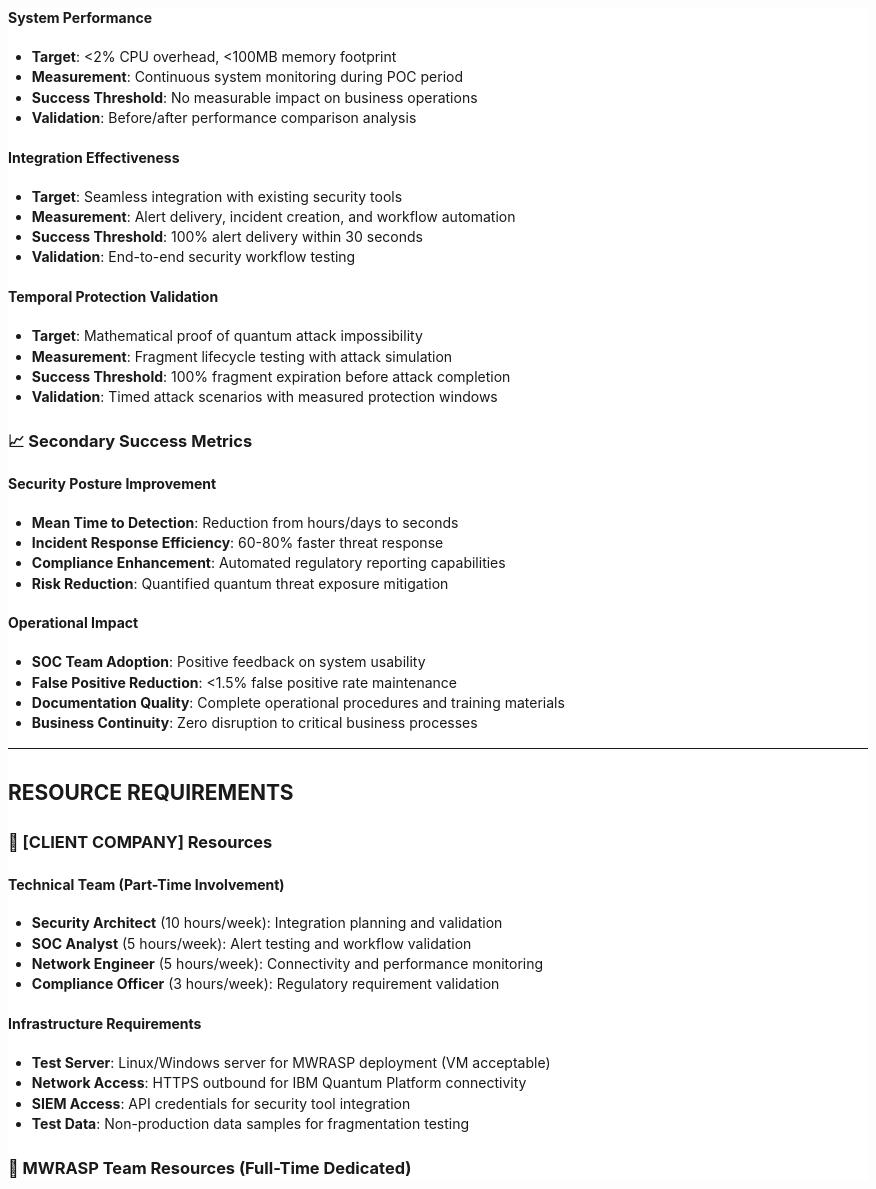 #### **System Performance**
- **Target**: <2% CPU overhead, <100MB memory footprint
- **Measurement**: Continuous system monitoring during POC period
- **Success Threshold**: No measurable impact on business operations
- **Validation**: Before/after performance comparison analysis

#### **Integration Effectiveness**
- **Target**: Seamless integration with existing security tools
- **Measurement**: Alert delivery, incident creation, and workflow automation
- **Success Threshold**: 100% alert delivery within 30 seconds
- **Validation**: End-to-end security workflow testing

#### **Temporal Protection Validation**
- **Target**: Mathematical proof of quantum attack impossibility
- **Measurement**: Fragment lifecycle testing with attack simulation
- **Success Threshold**: 100% fragment expiration before attack completion
- **Validation**: Timed attack scenarios with measured protection windows

### **📈 Secondary Success Metrics**

#### **Security Posture Improvement**
- **Mean Time to Detection**: Reduction from hours/days to seconds
- **Incident Response Efficiency**: 60-80% faster threat response
- **Compliance Enhancement**: Automated regulatory reporting capabilities
- **Risk Reduction**: Quantified quantum threat exposure mitigation

#### **Operational Impact**
- **SOC Team Adoption**: Positive feedback on system usability
- **False Positive Reduction**: <1.5% false positive rate maintenance
- **Documentation Quality**: Complete operational procedures and training materials
- **Business Continuity**: Zero disruption to critical business processes

---

## **RESOURCE REQUIREMENTS**

### **👥 [CLIENT COMPANY] Resources**

#### **Technical Team (Part-Time Involvement)**
- **Security Architect** (10 hours/week): Integration planning and validation
- **SOC Analyst** (5 hours/week): Alert testing and workflow validation
- **Network Engineer** (5 hours/week): Connectivity and performance monitoring
- **Compliance Officer** (3 hours/week): Regulatory requirement validation

#### **Infrastructure Requirements**
- **Test Server**: Linux/Windows server for MWRASP deployment (VM acceptable)
- **Network Access**: HTTPS outbound for IBM Quantum Platform connectivity
- **SIEM Access**: API credentials for security tool integration
- **Test Data**: Non-production data samples for fragmentation testing

### **🚀 MWRASP Team Resources (Full-Time Dedicated)**
